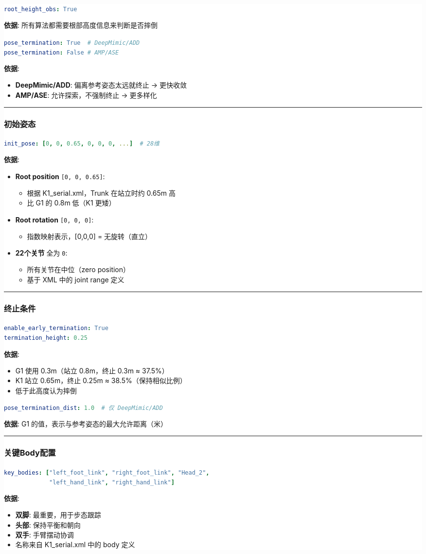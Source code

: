 ```yaml
root_height_obs: True
```
**依据**: 所有算法都需要根部高度信息来判断是否摔倒

```yaml
pose_termination: True  # DeepMimic/ADD
pose_termination: False # AMP/ASE
```
**依据**:
- **DeepMimic/ADD**: 偏离参考姿态太远就终止 → 更快收敛
- **AMP/ASE**: 允许探索，不强制终止 → 更多样化

---

### **初始姿态**

```yaml
init_pose: [0, 0, 0.65, 0, 0, 0, ...]  # 28维
```
**依据**:
- **Root position** `[0, 0, 0.65]`:
  - 根据 K1_serial.xml，Trunk 在站立时约 0.65m 高
  - 比 G1 的 0.8m 低（K1 更矮）
  
- **Root rotation** `[0, 0, 0]`:
  - 指数映射表示，[0,0,0] = 无旋转（直立）
  
- **22个关节** 全为 `0`:
  - 所有关节在中位（zero position）
  - 基于 XML 中的 joint range 定义

---

### **终止条件**

```yaml
enable_early_termination: True
termination_height: 0.25
```
**依据**:
- G1 使用 0.3m（站立 0.8m，终止 0.3m ≈ 37.5%）
- K1 站立 0.65m，终止 0.25m ≈ 38.5%（保持相似比例）
- 低于此高度认为摔倒

```yaml
pose_termination_dist: 1.0  # 仅 DeepMimic/ADD
```
**依据**: G1 的值，表示与参考姿态的最大允许距离（米）

---

### **关键Body配置**

```yaml
key_bodies: ["left_foot_link", "right_foot_link", "Head_2", 
             "left_hand_link", "right_hand_link"]
```
**依据**:
- **双脚**: 最重要，用于步态跟踪
- **头部**: 保持平衡和朝向
- **双手**: 手臂摆动协调
- 名称来自 K1_serial.xml 中的 body 定义
